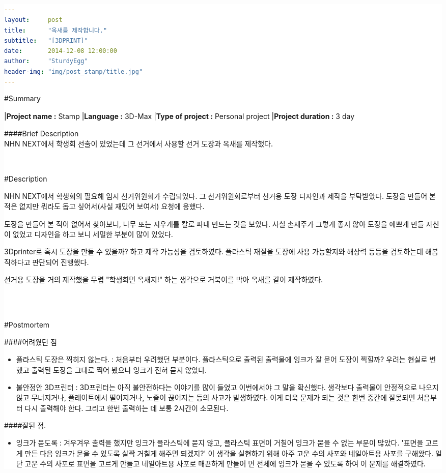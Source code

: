 ```yaml
---
layout:     post
title:      "옥새를 제작합니다."
subtitle:   "[3DPRINT]"
date:       2014-12-08 12:00:00
author:     "SturdyEgg"
header-img: "img/post_stamp/title.jpg"
---
```

 
 

#Summary

|**Project name :** Stamp
|**Language :** 3D-Max
|**Type of project :** Personal project
|**Project duration :** 3 day

####Brief Description <br>
NHN NEXT에서 학생회 선출이 있었는데 그 선거에서 사용할 선거 도장과 옥새를 제작했다.

<br/>


#Description

NHN NEXT에서 학생회의 필요해 임시 선거위원회가 수립되었다. 그 선거위원회로부터 선거용 도장 디자인과 제작을 부탁받았다. 도장을 만들어 본 적은 없지만 뭐라도 돕고 싶어서(사실 재밌어 보여서) 요청에 응했다.

도장을 만들어 본 적이 없어서 찾아보니, 나무 또는 지우개를 칼로 파내 만드는 것을 보았다. 사실 손재주가 그렇게 좋지 않아 도장을 예쁘게 만들 자신이 없었고 디자인을 하고 보니 세밀한 부분이 많이 있었다.

3Dprinter로 혹시 도장을 만들 수 있을까? 하고 제작 가능성을 검토하였다. 플라스틱 재질을 도장에 사용 가능할지와 해상력 등등을 검토하는데 해봄 직하다고 판단되어 진행했다.

선거용 도장을 거의 제작했을 무렵 "학생회면 옥새지!" 하는 생각으로 거북이를 박아 옥새를 같이 제작하였다.

<br/><br/>


#Postmortem

####어려웠던 점
* 플라스틱 도장은 찍히지 않는다.
: 처음부터 우려했던 부분이다. 플라스틱으로 출력된 출력물에 잉크가 잘 묻어 도장이 찍힐까? 우려는 현실로 변했고 출력된 도장을 그대로 찍어 봤으나 잉크가 전혀 묻지 않았다.

* 불안정안 3D프린터
: 3D프린터는 아직 불안전하다는 이야기를 많이 들었고 이번에서야 그 말을 확신했다. 생각보다 출력물이 안정적으로 나오지 않고 무너지거나, 플레이트에서 떨어지거나, 노즐이 끊어지는 등의 사고가 발생하였다. 이게 더욱 문제가 되는 것은 한번 중간에 잘못되면 처음부터 다시 출력해야 한다. 그리고 한번 출력하는 데 보통 2시간이 소모된다.

####잘된 점.
* 잉크가 묻도록
: 겨우겨우 출력을 했지만 잉크가 플라스틱에 묻지 않고, 플라스틱 표면이 거칠어 잉크가 묻을 수 없는 부분이 많았다. '표면을 고르게 만든 다음 잉크가 묻을 수 있도록 살짝 거칠게 해주면 되겠지?' 이 생각을 실현하기 위해 아주 고운 수의 사포와 네일아트용 사포를 구해왔다. 일단 고운 수의 사포로 표면을 고르게 만들고 네일아트용 사포로 매끈하게 만들어 면 전체에 잉크가 묻을 수 있도록 하여 이 문제를 해결하였다.
